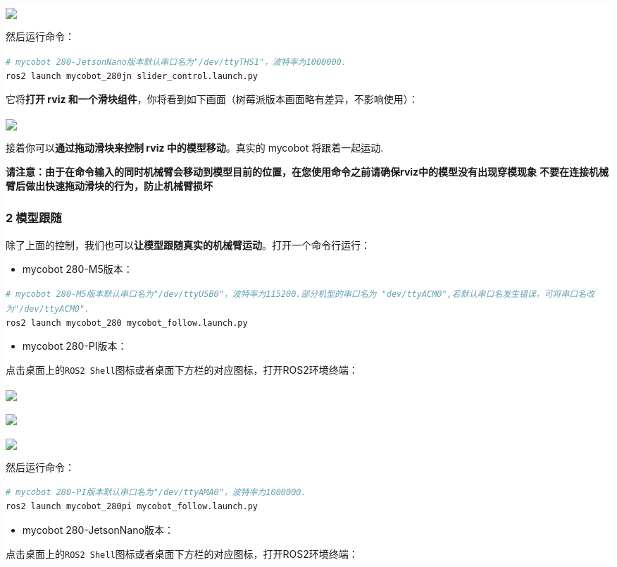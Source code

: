 <img src =../../../resourse/12-ApplicationBaseROS/12.2.7-12.png
width ="500"  align = "center">

然后运行命令：

```bash
# mycobot 280-JetsonNano版本默认串口名为"/dev/ttyTHS1"，波特率为1000000.
ros2 launch mycobot_280jn slider_control.launch.py
```

它将**打开 rviz 和一个滑块组件**，你将看到如下画面（树莓派版本画面略有差异，不影响使用）：

<img src =../../../resourse/12-ApplicationBaseROS/caf-1.png
width ="500"  align = "center">

接着你可以**通过拖动滑块来控制 rviz 中的模型移动**。真实的 mycobot 将跟着一起运动.



**请注意：由于在命令输入的同时机械臂会移动到模型目前的位置，在您使用命令之前请确保rviz中的模型没有出现穿模现象**
**不要在连接机械臂后做出快速拖动滑块的行为，防止机械臂损坏**

### 2 模型跟随

除了上面的控制，我们也可以**让模型跟随真实的机械臂运动**。打开一个命令行运行：

- mycobot 280-M5版本：

```bash
# mycobot 280-M5版本默认串口名为"/dev/ttyUSB0"，波特率为115200.部分机型的串口名为 "dev/ttyACM0",若默认串口名发生错误，可将串口名改为"/dev/ttyACM0".
ros2 launch mycobot_280 mycobot_follow.launch.py 
```

- mycobot 280-PI版本：

点击桌面上的`ROS2 Shell`图标或者桌面下方栏的对应图标，打开ROS2环境终端：

<img src =../../../resourse/12-ApplicationBaseROS/12.2.7-10.jpg
width ="500"  align = "center">

<img src =../../../resourse/12-ApplicationBaseROS/12.2.7-11.jpg
width ="500"  align = "center">

<img src =../../../resourse/12-ApplicationBaseROS/12.2.7-12.png
width ="500"  align = "center">

然后运行命令：

```bash
# mycobot 280-PI版本默认串口名为"/dev/ttyAMA0"，波特率为1000000.
ros2 launch mycobot_280pi mycobot_follow.launch.py 
```

- mycobot 280-JetsonNano版本：

点击桌面上的`ROS2 Shell`图标或者桌面下方栏的对应图标，打开ROS2环境终端：
